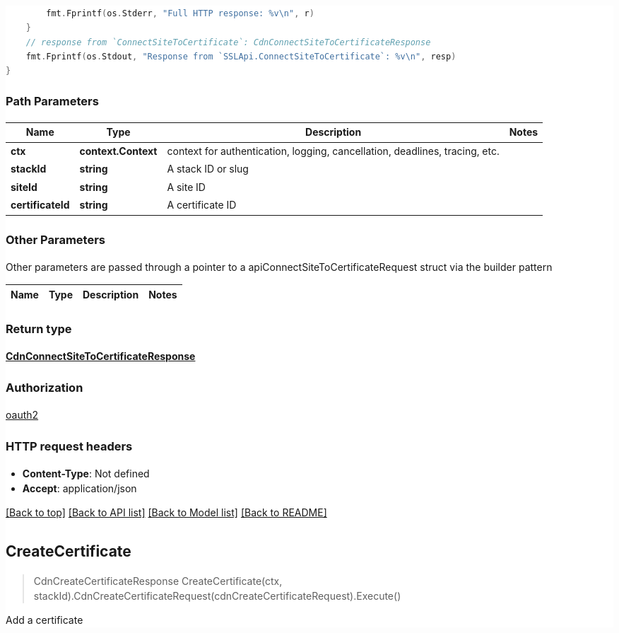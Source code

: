 ```go
        fmt.Fprintf(os.Stderr, "Full HTTP response: %v\n", r)
    }
    // response from `ConnectSiteToCertificate`: CdnConnectSiteToCertificateResponse
    fmt.Fprintf(os.Stdout, "Response from `SSLApi.ConnectSiteToCertificate`: %v\n", resp)
}
```

### Path Parameters


Name | Type | Description  | Notes
------------- | ------------- | ------------- | -------------
**ctx** | **context.Context** | context for authentication, logging, cancellation, deadlines, tracing, etc.
**stackId** | **string** | A stack ID or slug | 
**siteId** | **string** | A site ID | 
**certificateId** | **string** | A certificate ID | 

### Other Parameters

Other parameters are passed through a pointer to a apiConnectSiteToCertificateRequest struct via the builder pattern


Name | Type | Description  | Notes
------------- | ------------- | ------------- | -------------




### Return type

[**CdnConnectSiteToCertificateResponse**](cdnConnectSiteToCertificateResponse.md)

### Authorization

[oauth2](../README.md#oauth2)

### HTTP request headers

- **Content-Type**: Not defined
- **Accept**: application/json

[[Back to top]](#) [[Back to API list]](../README.md#documentation-for-api-endpoints)
[[Back to Model list]](../README.md#documentation-for-models)
[[Back to README]](../README.md)


## CreateCertificate

> CdnCreateCertificateResponse CreateCertificate(ctx, stackId).CdnCreateCertificateRequest(cdnCreateCertificateRequest).Execute()

Add a certificate

